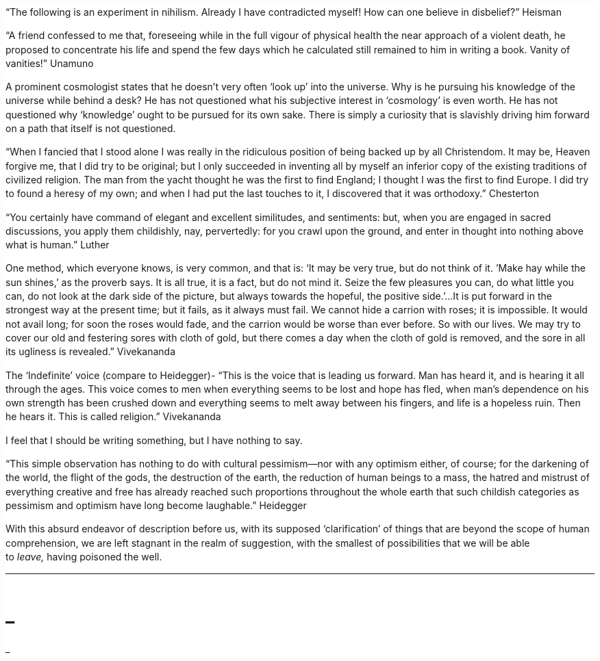 “The following is an experiment in nihilism. Already I have contradicted myself! How can one believe in disbelief?” Heisman 

“A friend confessed to me that, foreseeing while in the full vigour of physical health the near approach of a violent death, he proposed to concentrate his life and spend the few days which he calculated still remained to him in writing a book. Vanity of vanities!” Unamuno 

A prominent cosmologist states that he doesn’t very often ‘look up’ into the universe. Why is he pursuing his knowledge of the universe while behind a desk? He has not questioned what his subjective interest in ‘cosmology’ is even worth. He has not questioned why ‘knowledge’ ought to be pursued for its own sake. There is simply a curiosity that is slavishly driving him forward on a path that itself is not questioned. 

“When I fancied that I stood alone I was really in the ridiculous position of being backed up by all Christendom. It may be, Heaven forgive me, that I did try to be original; but I only succeeded in inventing all by myself an inferior copy of the existing traditions of civilized religion. The man from the yacht thought he was the first to find England; I thought I was the first to find Europe. I did try to found a heresy of my own; and when I had put the last touches to it, I discovered that it was orthodoxy.” Chesterton 

“You certainly have command of elegant and excellent similitudes, and sentiments: but, when you are engaged in sacred discussions, you apply them childishly, nay, pervertedly: for you crawl upon the ground, and enter in thought into nothing above what is human.” Luther 

One method, which everyone knows, is very common, and that is: ‘It may be very true, but do not think of it. ’Make hay while the sun shines,’ as the proverb says. It is all true, it is a fact, but do not mind it. Seize the few pleasures you can, do what little you can, do not look at the dark side of the picture, but always towards the hopeful, the positive side.’…It is put forward in the strongest way at the present time; but it fails, as it always must fail. We cannot hide a carrion with roses; it is impossible. It would not avail long; for soon the roses would fade, and the carrion would be worse than ever before. So with our lives. We may try to cover our old and festering sores with cloth of gold, but there comes a day when the cloth of gold is removed, and the sore in all its ugliness is revealed.” Vivekananda 

The ‘Indefinite’ voice (compare to Heidegger)- “This is the voice that is leading us forward. Man has heard it, and is hearing it all through the ages. This voice comes to men when everything seems to be lost and hope has fled, when man’s dependence on his own strength has been crushed down and everything seems to melt away between his fingers, and life is a hopeless ruin. Then he hears it. This is called religion.” Vivekananda 

I feel that I should be writing something, but I have nothing to say.  

“This simple observation has nothing to do with cultural pessimism—nor with any optimism either, of course; for the darkening of the world, the flight of the gods, the destruction of the earth, the reduction of human beings to a mass, the hatred and mistrust of everything creative and free has already reached such proportions throughout the whole earth that such childish categories as pessimism and optimism have long become laughable.” Heidegger 

With this absurd endeavor of description before us, with its supposed ‘clarification’ of things that are beyond the scope of human comprehension, we are left stagnant in the realm of suggestion, with the smallest of possibilities that we will be able to _leave,_ having poisoned the well.

* * *

# _<br>
_
